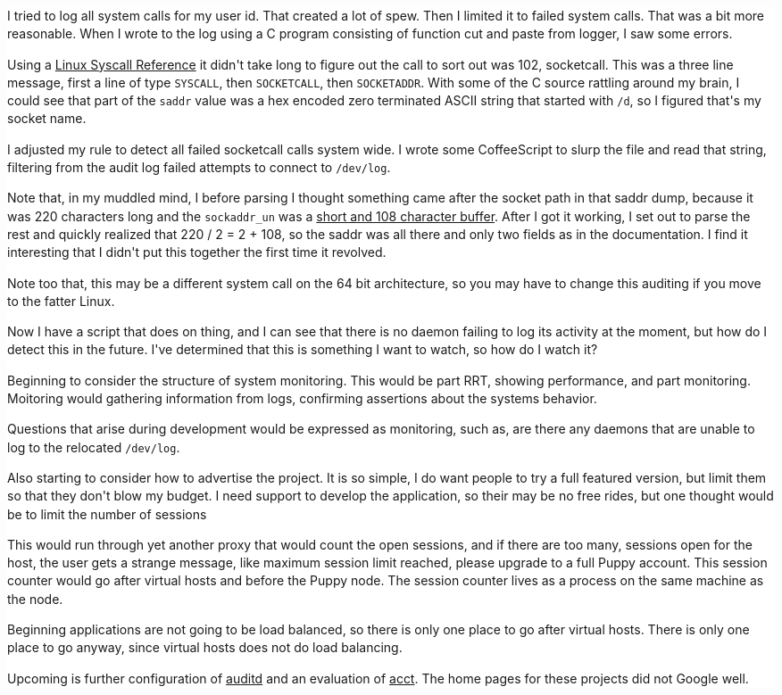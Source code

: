 I tried to log all system calls for my user id. That created a lot of spew. Then
I limited it to failed system calls. That was a bit more reasonable. When I
wrote to the log using a C program consisting of function cut and paste from
logger, I saw some errors. 

Using a [Linux Syscall Reference](http://syscalls.kernelgrok.com/) it didn't
take long to figure out the call to sort out was 102, socketcall. This was a
three line message, first a line of type `SYSCALL`, then `SOCKETCALL`, then
`SOCKETADDR`. With some of the C source rattling around my brain, I could see
that part of the `saddr` value was a hex encoded zero terminated ASCII string
that started with `/d`, so I figured that's my socket name.

I adjusted my rule to detect all failed socketcall calls system wide. I wrote
some CoffeeScript to slurp the file and read that string, filtering from the
audit log failed attempts to connect to `/dev/log`.

Note that, in my muddled mind, I before parsing I thought something came after
the socket path in that saddr dump, because it was 220 characters long and the
`sockaddr_un` was a [short and 108 character
buffer](http://www.gnu.org/s/libc/manual/html_node/Local-Namespace-Details.html).
After I got it working, I set out to parse the rest and quickly realized that
220 / 2 = 2 + 108, so the saddr was all there and only two fields as in the
documentation. I find it interesting that I didn't put this together the first
time it revolved. 

Note too that, this may be a different system call on the 64 bit architecture, so
you may have to change this auditing if you move to the fatter Linux.

Now I have a script that does on thing, and I can see that there is no daemon
failing to log its activity at the moment, but how do I detect this in the
future. I've determined that this is something I want to watch, so how do I
watch it?

Beginning to consider the structure of system monitoring. This would be part
RRT, showing performance, and part monitoring. Moitoring would gathering
information from logs, confirming assertions about the systems behavior.

Questions that arise during development would be expressed as monitoring, such
as, are there any daemons that are unable to log to the relocated `/dev/log`.

Also starting to consider how to advertise the project. It is so simple, I do
want people to try a full featured version, but limit them so that they don't
blow my budget. I need support to develop the application, so their may be no
free rides, but one thought would be to limit the number of sessions

This would run through yet another proxy that would count the open sessions, and
if there are too many, sessions open for the host, the user gets a strange
message, like maximum session limit reached, please upgrade to a full Puppy
account. This session counter would go after virtual hosts and before the Puppy
node. The session counter lives as a process on the same machine as the node.

Beginning applications are not going to be load balanced, so there is only one
place to go after virtual hosts. There is only one place to go anyway, since
virtual hosts does not do load balancing.

Upcoming is further configuration of
[auditd](http://people.redhat.com/sgrubb/audit/) and an evaluation of
[acct](http://www.gnu.org/software/acct/). The home pages for these projects did
not Google well.
